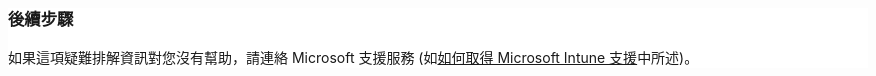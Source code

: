 


### <a name="next-steps"></a>後續步驟
如果這項疑難排解資訊對您沒有幫助，請連絡 Microsoft 支援服務 (如[如何取得 Microsoft Intune 支援](how-to-get-support-for-microsoft-intune.md)中所述)。

